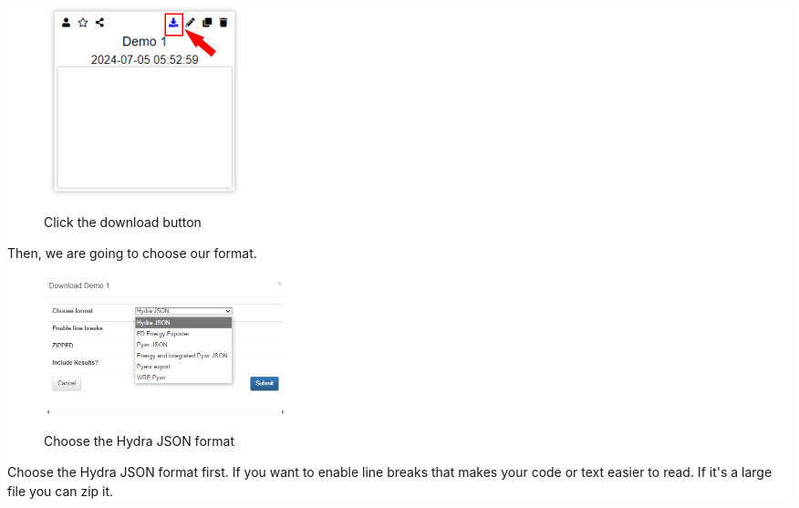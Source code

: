 <figure><img src="../.gitbook/assets/image (245).png" alt="" width="213"><figcaption><p>Click the download button</p></figcaption></figure>

Then, we are going to choose our format.

<figure><img src="../.gitbook/assets/image (247).png" alt="" width="266"><figcaption><p>Choose the Hydra JSON format</p></figcaption></figure>

Choose the Hydra JSON  format first. If you want to enable line breaks that makes your code or text easier to read. If it's a large file you can zip it.
